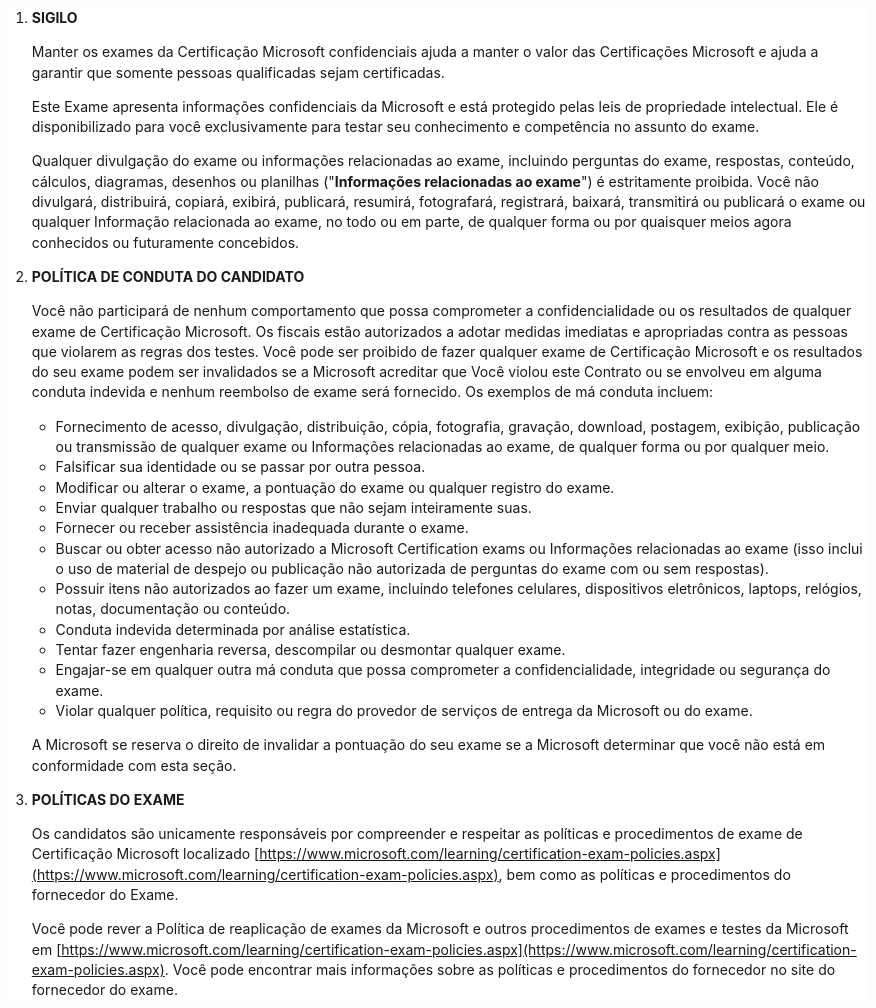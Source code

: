 1. **SIGILO**

    Manter os exames da Certificação Microsoft confidenciais ajuda a manter o valor das Certificações Microsoft e ajuda a garantir que somente pessoas qualificadas sejam certificadas.

    Este Exame apresenta informações confidenciais da Microsoft e está protegido pelas leis de propriedade intelectual. Ele é disponibilizado para você exclusivamente para testar seu conhecimento e competência no assunto do exame.

    Qualquer divulgação do exame ou informações relacionadas ao exame, incluindo perguntas do exame, respostas, conteúdo, cálculos, diagramas, desenhos ou planilhas ("**Informações relacionadas ao exame**") é estritamente proibida. Você não divulgará, distribuirá, copiará, exibirá, publicará, resumirá, fotografará, registrará, baixará, transmitirá ou publicará o exame ou qualquer Informação relacionada ao exame, no todo ou em parte, de qualquer forma ou por quaisquer meios agora conhecidos ou futuramente concebidos.

2. **POLÍTICA DE CONDUTA DO CANDIDATO**

    Você não participará de nenhum comportamento que possa comprometer a confidencialidade ou os resultados de qualquer exame de Certificação Microsoft. Os fiscais estão autorizados a adotar medidas imediatas e apropriadas contra as pessoas que violarem as regras dos testes. Você pode ser proibido de fazer qualquer exame de Certificação Microsoft e os resultados do seu exame podem ser invalidados se a Microsoft acreditar que Você violou este Contrato ou se envolveu em alguma conduta indevida e nenhum reembolso de exame será fornecido. Os exemplos de má conduta incluem:

    - Fornecimento de acesso, divulgação, distribuição, cópia, fotografia, gravação, download, postagem, exibição, publicação ou transmissão de qualquer exame ou Informações relacionadas ao exame, de qualquer forma ou por qualquer meio.
    - Falsificar sua identidade ou se passar por outra pessoa.
    - Modificar ou alterar o exame, a pontuação do exame ou qualquer registro do exame.
    - Enviar qualquer trabalho ou respostas que não sejam inteiramente suas.
    - Fornecer ou receber assistência inadequada durante o exame.
    - Buscar ou obter acesso não autorizado a Microsoft Certification exams ou Informações relacionadas ao exame (isso inclui o uso de material de despejo ou publicação não autorizada de perguntas do exame com ou sem respostas).
    - Possuir itens não autorizados ao fazer um exame, incluindo telefones celulares, dispositivos eletrônicos, laptops, relógios, notas, documentação ou conteúdo.
    - Conduta indevida determinada por análise estatística.
    - Tentar fazer engenharia reversa, descompilar ou desmontar qualquer exame.
    - Engajar-se em qualquer outra má conduta que possa comprometer a confidencialidade, integridade ou segurança do exame.
    - Violar qualquer política, requisito ou regra do provedor de serviços de entrega da Microsoft ou do exame.

    A Microsoft se reserva o direito de invalidar a pontuação do seu exame se a Microsoft determinar que você não está em conformidade com esta seção.

3. **POLÍTICAS DO EXAME**

    Os candidatos são unicamente responsáveis por compreender e respeitar as políticas e procedimentos de exame de Certificação Microsoft localizado [https://www.microsoft.com/learning/certification-exam-policies.aspx](https://www.microsoft.com/learning/certification-exam-policies.aspx), bem como as políticas e procedimentos do fornecedor do Exame.

    Você pode rever a Política de reaplicação de exames da Microsoft e outros procedimentos de exames e testes da Microsoft em [https://www.microsoft.com/learning/certification-exam-policies.aspx](https://www.microsoft.com/learning/certification-exam-policies.aspx). Você pode encontrar mais informações sobre as políticas e procedimentos do fornecedor no site do fornecedor do exame.
